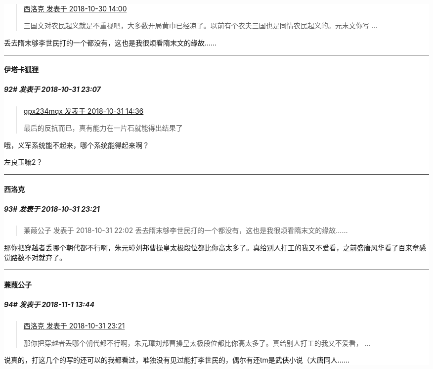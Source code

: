 

<blockquote><a href="httphttps://bbs.saraba1st.com/2b/forum.php?mod=redirect&amp;goto=findpost&amp;pid=41428815&amp;ptid=1786711" target="_blank">西洛克 发表于 2018-10-30 14:00</a>

三国文对农民起义就是不重视吧，大多数开局黄巾已经凉了。以前有个农夫三国也是同情农民起义的。元末文你写 ...</blockquote>
丢去隋末够李世民打的一个都没有，这也是我很烦看隋末文的缘故……







-----

####  伊塔卡狐狸  
##### 92#       发表于 2018-10-31 23:07



<blockquote><a href="httphttps://bbs.saraba1st.com/2b/forum.php?mod=redirect&amp;goto=findpost&amp;pid=41441327&amp;ptid=1786711" target="_blank">gpx234mqx 发表于 2018-10-31 14:36</a>

最后的反抗而已，真有能力在一片石就能得出结果了</blockquote>
哦，义军系统能不起来，哪个系统能得起来啊？

左良玉嘛2？







-----

####  西洛克  
##### 93#       发表于 2018-10-31 23:21



<blockquote>蒹葭公子 发表于 2018-10-31 22:02
丢去隋末够李世民打的一个都没有，这也是我很烦看隋末文的缘故……</blockquote>
那你把穿越者丢哪个朝代都不行啊，朱元璋刘邦曹操皇太极段位都比你高太多了。真给别人打工的我又不爱看，之前盛唐风华看了百来章感觉路数不对就弃了。







-----

####  蒹葭公子  
##### 94#       发表于 2018-11-1 13:44



<blockquote><a href="httphttps://bbs.saraba1st.com/2b/forum.php?mod=redirect&amp;goto=findpost&amp;pid=41447214&amp;ptid=1786711" target="_blank">西洛克 发表于 2018-10-31 23:21</a>

那你把穿越者丢哪个朝代都不行啊，朱元璋刘邦曹操皇太极段位都比你高太多了。真给别人打工的我又不爱看， ...</blockquote>
说真的，打这几个的写的还可以的我都看过，唯独没有见过能打李世民的，偶尔有还tm是武侠小说（大唐同人……


